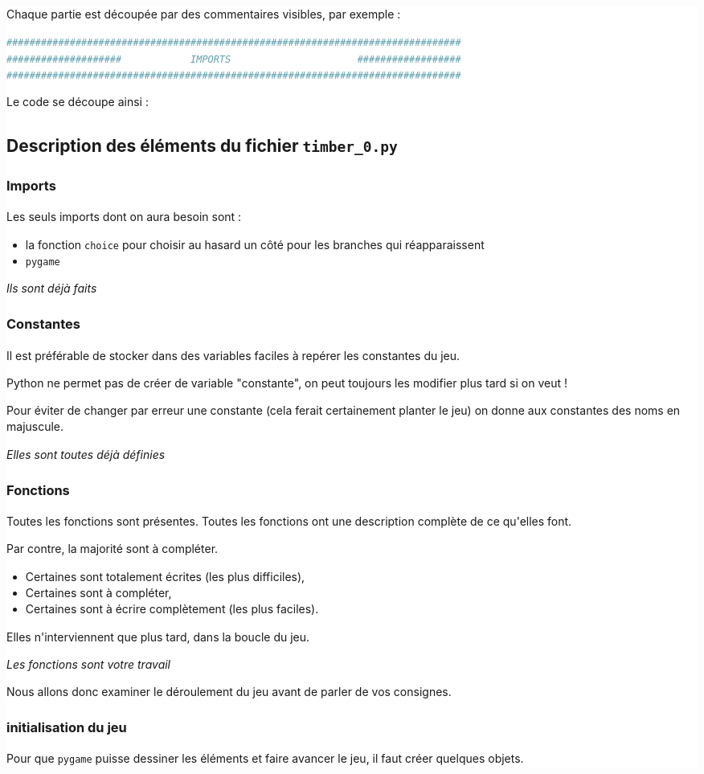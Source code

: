 Chaque partie est découpée par des commentaires visibles, par exemple :

~~~python
###############################################################################
####################            IMPORTS                      ##################
###############################################################################
~~~

Le code se découpe ainsi :

## Description des éléments du fichier `timber_0.py`


### Imports

Les seuls imports dont on aura besoin sont :

* la fonction `choice` pour choisir au hasard un côté pour les branches qui
réapparaissent
* `pygame`

_Ils sont déjà faits_

### Constantes

Il est préférable de stocker dans des variables faciles à repérer les constantes
du jeu.

Python ne permet pas de créer de variable "constante", on peut toujours les
modifier plus tard si on veut !

Pour éviter de changer par erreur une constante (cela ferait certainement
planter le jeu) on donne aux constantes des noms en majuscule.

_Elles sont toutes déjà définies_

### Fonctions

Toutes les fonctions sont présentes.
Toutes les fonctions ont une description complète de ce qu'elles font.

Par contre, la majorité sont à compléter.

* Certaines sont totalement écrites (les plus difficiles),
* Certaines sont à compléter,
* Certaines sont à écrire complètement (les plus faciles).

Elles n'interviennent que plus tard, dans la boucle du jeu.

_Les fonctions sont votre travail_

Nous allons donc examiner le déroulement du jeu avant de parler de vos
consignes.

### initialisation du jeu

Pour que `pygame` puisse dessiner les éléments et faire avancer le jeu,
il faut créer quelques objets.
